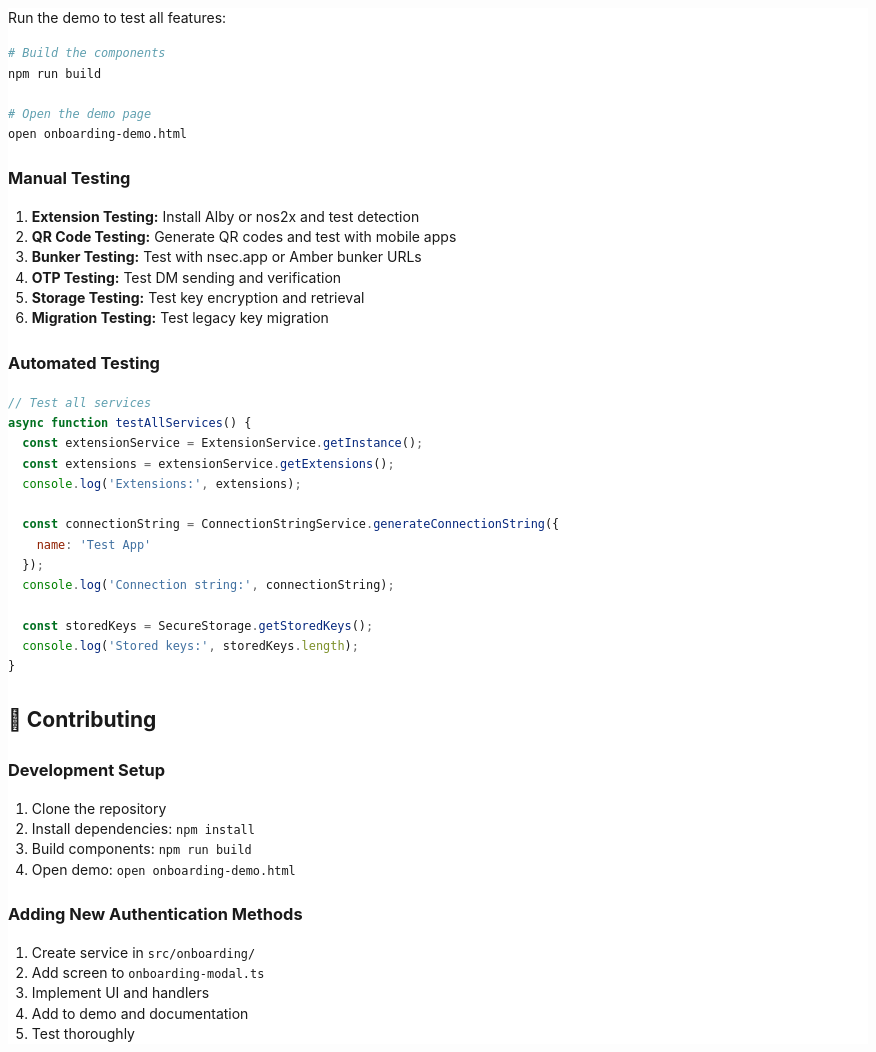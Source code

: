 Run the demo to test all features:

```bash
# Build the components
npm run build

# Open the demo page
open onboarding-demo.html
```

### Manual Testing

1. **Extension Testing:** Install Alby or nos2x and test detection
2. **QR Code Testing:** Generate QR codes and test with mobile apps
3. **Bunker Testing:** Test with nsec.app or Amber bunker URLs
4. **OTP Testing:** Test DM sending and verification
5. **Storage Testing:** Test key encryption and retrieval
6. **Migration Testing:** Test legacy key migration

### Automated Testing

```javascript
// Test all services
async function testAllServices() {
  const extensionService = ExtensionService.getInstance();
  const extensions = extensionService.getExtensions();
  console.log('Extensions:', extensions);
  
  const connectionString = ConnectionStringService.generateConnectionString({
    name: 'Test App'
  });
  console.log('Connection string:', connectionString);
  
  const storedKeys = SecureStorage.getStoredKeys();
  console.log('Stored keys:', storedKeys.length);
}
```

## 🤝 Contributing

### Development Setup

1. Clone the repository
2. Install dependencies: `npm install`
3. Build components: `npm run build`
4. Open demo: `open onboarding-demo.html`

### Adding New Authentication Methods

1. Create service in `src/onboarding/`
2. Add screen to `onboarding-modal.ts`
3. Implement UI and handlers
4. Add to demo and documentation
5. Test thoroughly
